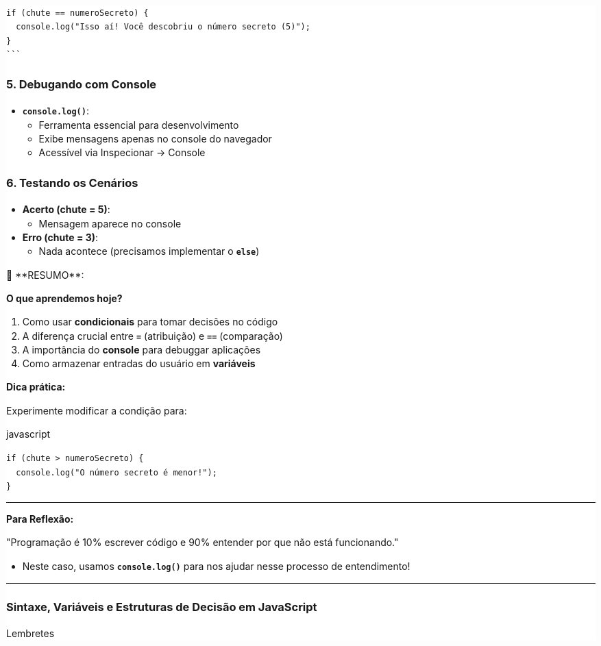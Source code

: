     if (chute == numeroSecreto) {
      console.log("Isso aí! Você descobriu o número secreto (5)");
    }
    ```
    

### **5. Debugando com Console**

- **`console.log()`**:
    - Ferramenta essencial para desenvolvimento
    - Exibe mensagens apenas no console do navegador
    - Acessível via Inspecionar → Console

### **6. Testando os Cenários**

- **Acerto (chute = 5)**:
    - Mensagem aparece no console
- **Erro (chute = 3)**:
    - Nada acontece (precisamos implementar o **`else`**)

<aside>
📌 **RESUMO**:

**O que aprendemos hoje?**

1. Como usar **condicionais** para tomar decisões no código
2. A diferença crucial entre **`=`** (atribuição) e **`==`** (comparação)
3. A importância do **console** para debuggar aplicações
4. Como armazenar entradas do usuário em **variáveis**

**Dica prática:**

Experimente modificar a condição para:

javascript

```
if (chute > numeroSecreto) {
  console.log("O número secreto é menor!");
}
```

---

**Para Reflexão:**

"Programação é 10% escrever código e 90% entender por que não está funcionando."

- Neste caso, usamos **`console.log()`** para nos ajudar nesse processo de entendimento!
</aside>

---

### **Sintaxe, Variáveis e Estruturas de Decisão em JavaScript**

Lembretes
